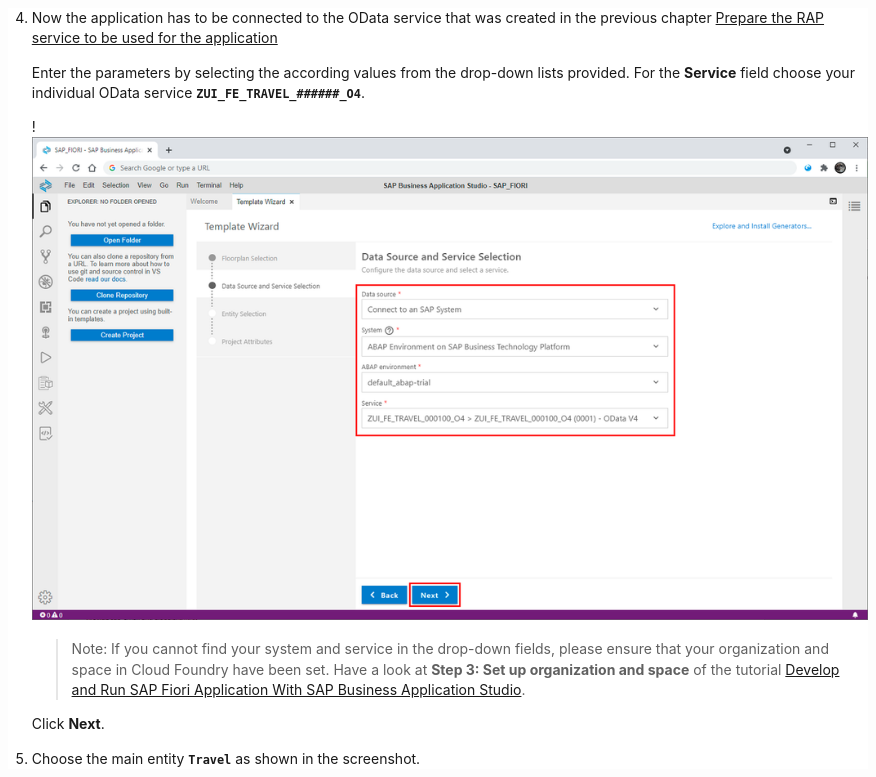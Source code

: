 4. Now the application has to be connected to the OData service that was created in the previous chapter  [Prepare the RAP service to be used for the application](fiori-tools-rap-prepare-service)

    Enter the parameters by selecting the according values from the drop-down lists provided. For the **Service** field choose your individual OData service **`ZUI_FE_TRAVEL_######_O4`**.

    !![Select service related parameters](CreateApp_4.png)

    >Note: If you cannot find your system and service in the drop-down fields, please ensure that your organization and space in Cloud Foundry have been set. Have a look at **Step 3: Set up organization and space** of the tutorial [Develop and Run SAP Fiori Application With SAP Business Application Studio](abap-environment-deploy-cf-production).

    Click **Next**.


5. Choose the main entity **`Travel`** as shown in the screenshot.
